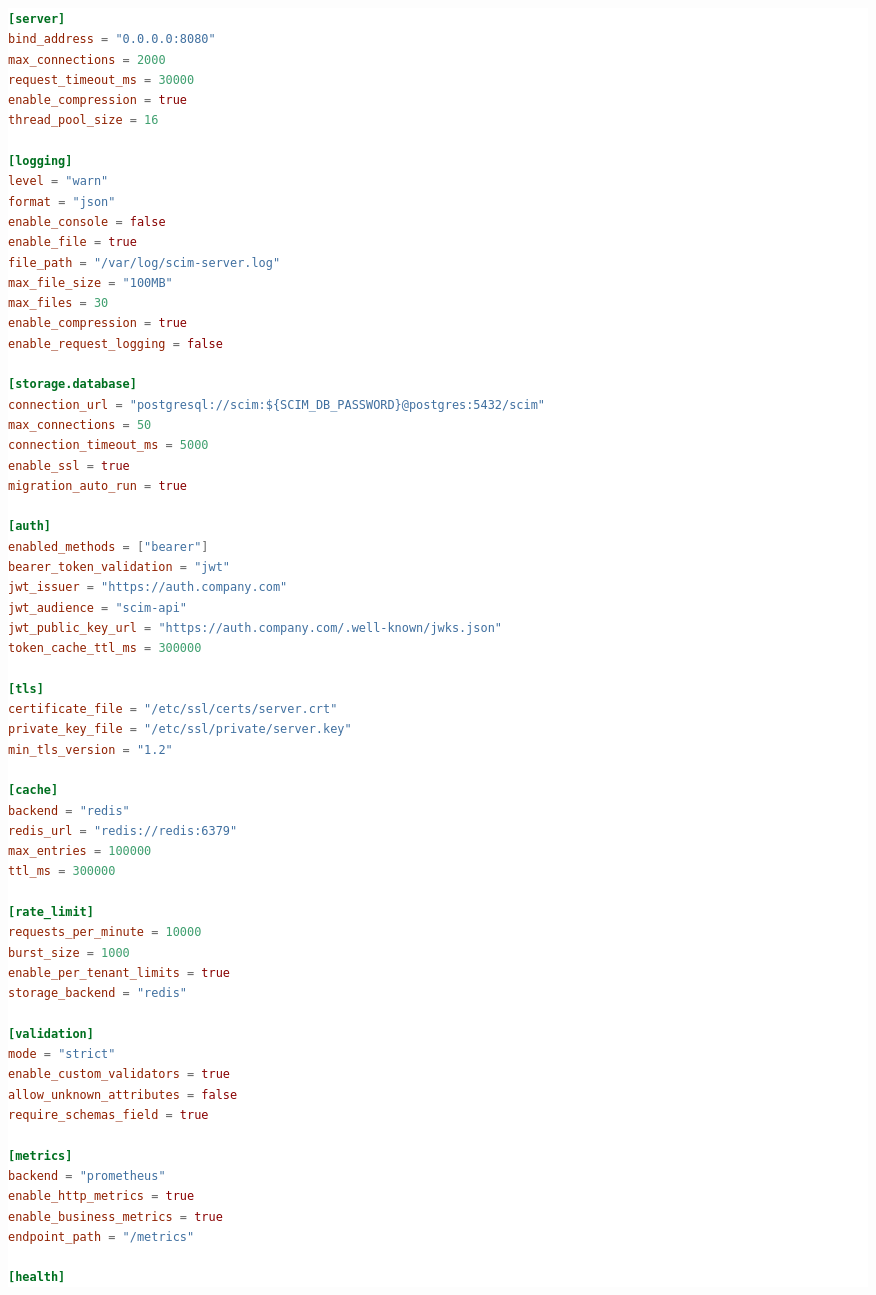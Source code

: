 ```toml
[server]
bind_address = "0.0.0.0:8080"
max_connections = 2000
request_timeout_ms = 30000
enable_compression = true
thread_pool_size = 16

[logging]
level = "warn"
format = "json"
enable_console = false
enable_file = true
file_path = "/var/log/scim-server.log"
max_file_size = "100MB"
max_files = 30
enable_compression = true
enable_request_logging = false

[storage.database]
connection_url = "postgresql://scim:${SCIM_DB_PASSWORD}@postgres:5432/scim"
max_connections = 50
connection_timeout_ms = 5000
enable_ssl = true
migration_auto_run = true

[auth]
enabled_methods = ["bearer"]
bearer_token_validation = "jwt"
jwt_issuer = "https://auth.company.com"
jwt_audience = "scim-api"
jwt_public_key_url = "https://auth.company.com/.well-known/jwks.json"
token_cache_ttl_ms = 300000

[tls]
certificate_file = "/etc/ssl/certs/server.crt"
private_key_file = "/etc/ssl/private/server.key"
min_tls_version = "1.2"

[cache]
backend = "redis"
redis_url = "redis://redis:6379"
max_entries = 100000
ttl_ms = 300000

[rate_limit]
requests_per_minute = 10000
burst_size = 1000
enable_per_tenant_limits = true
storage_backend = "redis"

[validation]
mode = "strict"
enable_custom_validators = true
allow_unknown_attributes = false
require_schemas_field = true

[metrics]
backend = "prometheus"
enable_http_metrics = true
enable_business_metrics = true
endpoint_path = "/metrics"

[health]
```